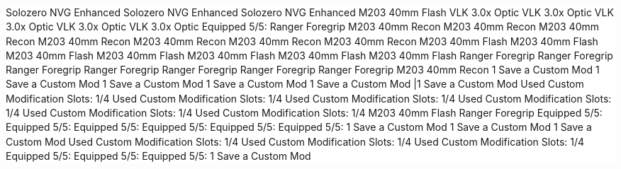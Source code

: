 Solozero NVG Enhanced
Solozero NVG Enhanced
Solozero NVG Enhanced
M203 40mm Flash
VLK 3.0x Optic
VLK 3.0x Optic
VLK 3.0x Optic
VLK 3.0x Optic
VLK 3.0x Optic
Equipped 5/5:
Ranger Foregrip
M203 40mm Recon
M203 40mm Recon
M203 40mm Recon
M203 40mm Recon
M203 40mm Recon
M203 40mm Recon
M203 40mm Recon
M203 40mm Flash
M203 40mm Flash
M203 40mm Flash
M203 40mm Flash
M203 40mm Flash
M203 40mm Flash
M203 40mm Flash
Ranger Foregrip
Ranger Foregrip
Ranger Foregrip
Ranger Foregrip
Ranger Foregrip
Ranger Foregrip
Ranger Foregrip
M203 40mm Recon
1 Save a Custom Mod
1 Save a Custom Mod
1 Save a Custom Mod
1 Save a Custom Mod
1 Save a Custom Mod
|1 Save a Custom Mod
Used Custom Modification Slots: 1/4
Used Custom Modification Slots: 1/4
Used Custom Modification Slots: 1/4
Used Custom Modification Slots: 1/4
Used Custom Modification Slots: 1/4
Used Custom Modification Slots: 1/4
M203 40mm Flash
Ranger Foregrip
Equipped 5/5:
Equipped 5/5:
Equipped 5/5:
Equipped 5/5:
Equipped 5/5:
Equipped 5/5:
1 Save a Custom Mod
1 Save a Custom Mod
1 Save a Custom Mod
Used Custom Modification Slots: 1/4
Used Custom Modification Slots: 1/4
Used Custom Modification Slots: 1/4
Equipped 5/5:
Equipped 5/5:
Equipped 5/5:
1 Save a Custom Mod